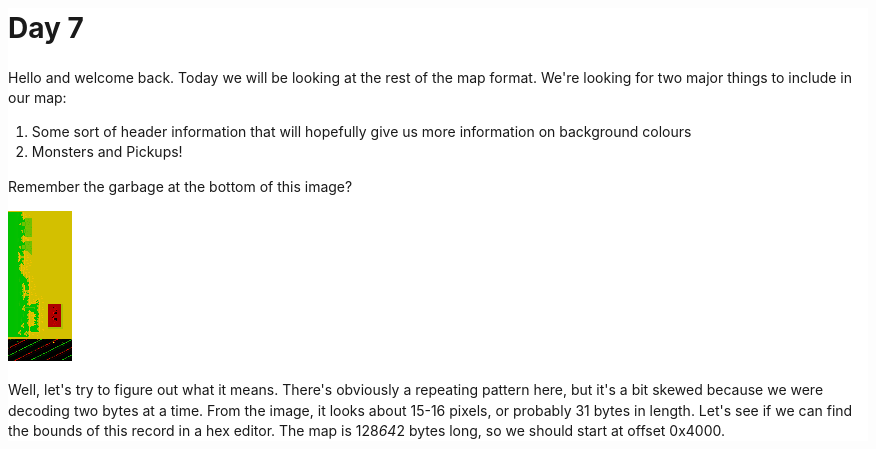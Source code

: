 # Day 7 #

Hello and welcome back. Today we will be looking at the rest of the map 
format. We're looking for two major things to include in our map:

1) Some sort of header information that will hopefully give us more 
   information on background colours
2) Monsters and Pickups!

Remember the garbage at the bottom of this image?

![day1_3](images/day1_3.png)

Well, let's try to figure out what it means. There's obviously a 
repeating pattern here, but it's a bit skewed because we were decoding 
two bytes at a time. From the image, it looks about 15-16 pixels, or 
probably 31 bytes in length. Let's see if we can find the bounds of 
this record in a hex editor. The map is 128*64*2 bytes long, so we 
should start at offset 0x4000.

